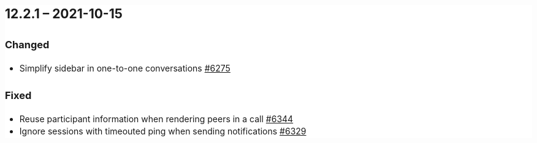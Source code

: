 ## 12.2.1 – 2021-10-15
### Changed
- Simplify sidebar in one-to-one conversations
  [#6275](https://github.com/nextcloud/spreed/pull/6275)

### Fixed
- Reuse participant information when rendering peers in a call
  [#6344](https://github.com/nextcloud/spreed/pull/6344)
- Ignore sessions with timeouted ping when sending notifications
  [#6329](https://github.com/nextcloud/spreed/pull/6329)

